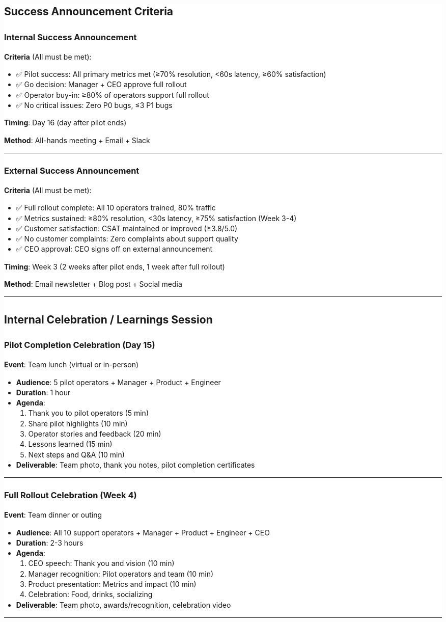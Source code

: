 
## Success Announcement Criteria

### Internal Success Announcement

**Criteria** (All must be met):
- ✅ Pilot success: All primary metrics met (≥70% resolution, <60s latency, ≥60% satisfaction)
- ✅ Go decision: Manager + CEO approve full rollout
- ✅ Operator buy-in: ≥80% of operators support full rollout
- ✅ No critical issues: Zero P0 bugs, ≤3 P1 bugs

**Timing**: Day 16 (day after pilot ends)

**Method**: All-hands meeting + Email + Slack

---

### External Success Announcement

**Criteria** (All must be met):
- ✅ Full rollout complete: All 10 operators trained, 80% traffic
- ✅ Metrics sustained: ≥80% resolution, <30s latency, ≥75% satisfaction (Week 3-4)
- ✅ Customer satisfaction: CSAT maintained or improved (≥3.8/5.0)
- ✅ No customer complaints: Zero complaints about support quality
- ✅ CEO approval: CEO signs off on external announcement

**Timing**: Week 3 (2 weeks after pilot ends, 1 week after full rollout)

**Method**: Email newsletter + Blog post + Social media

---

## Internal Celebration / Learnings Session

### Pilot Completion Celebration (Day 15)

**Event**: Team lunch (virtual or in-person)
- **Audience**: 5 pilot operators + Manager + Product + Engineer
- **Duration**: 1 hour
- **Agenda**:
  1. Thank you to pilot operators (5 min)
  2. Share pilot highlights (10 min)
  3. Operator stories and feedback (20 min)
  4. Lessons learned (15 min)
  5. Next steps and Q&A (10 min)
- **Deliverable**: Team photo, thank you notes, pilot completion certificates

---

### Full Rollout Celebration (Week 4)

**Event**: Team dinner or outing
- **Audience**: All 10 support operators + Manager + Product + Engineer + CEO
- **Duration**: 2-3 hours
- **Agenda**:
  1. CEO speech: Thank you and vision (10 min)
  2. Manager recognition: Pilot operators and team (10 min)
  3. Product presentation: Metrics and impact (10 min)
  4. Celebration: Food, drinks, socializing
- **Deliverable**: Team photo, awards/recognition, celebration video

---
